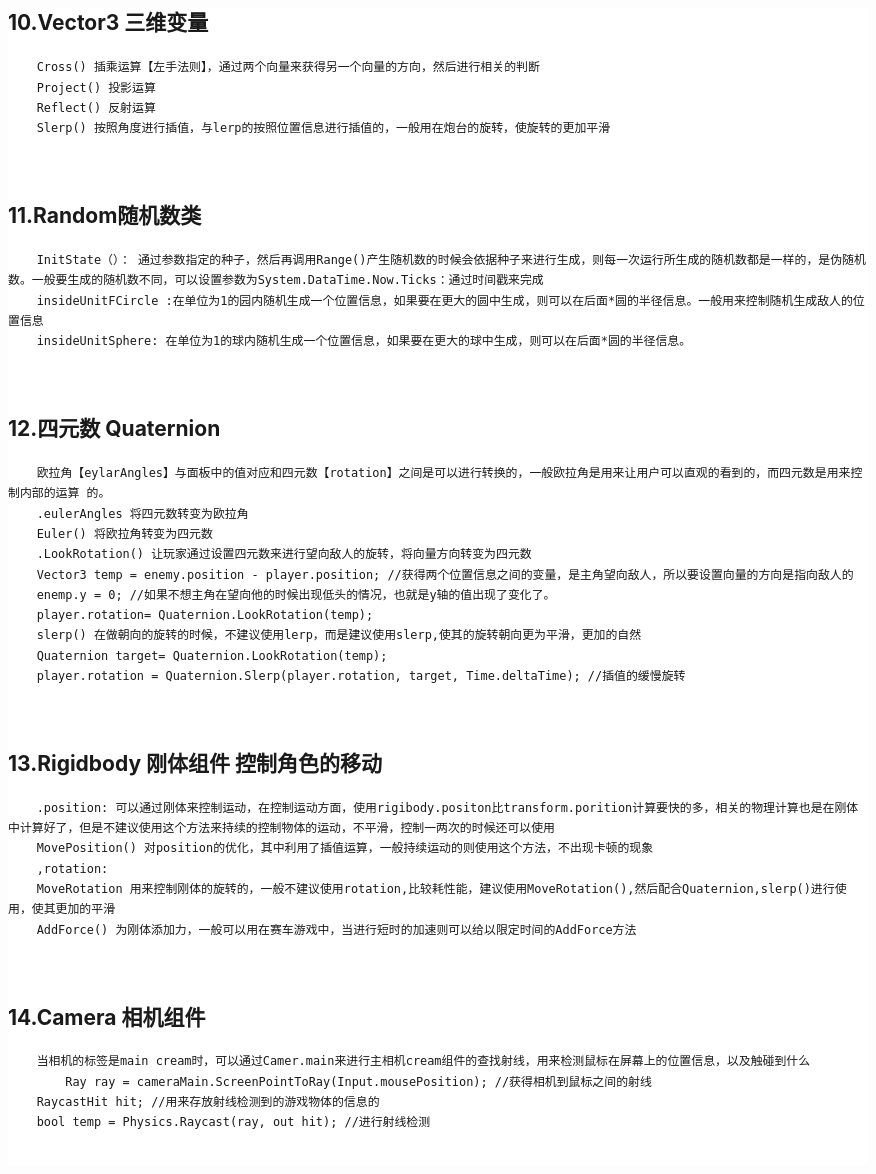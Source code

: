 ## 10.Vector3 三维变量
```
    Cross() 插乘运算【左手法则】，通过两个向量来获得另一个向量的方向，然后进行相关的判断
    Project() 投影运算
    Reflect() 反射运算
    Slerp() 按照角度进行插值，与lerp的按照位置信息进行插值的，一般用在炮台的旋转，使旋转的更加平滑
```
 
## 11.Random随机数类
```
    InitState（）： 通过参数指定的种子，然后再调用Range()产生随机数的时候会依据种子来进行生成，则每一次运行所生成的随机数都是一样的，是伪随机数。一般要生成的随机数不同，可以设置参数为System.DataTime.Now.Ticks：通过时间戳来完成 
    insideUnitFCircle :在单位为1的园内随机生成一个位置信息，如果要在更大的圆中生成，则可以在后面*圆的半径信息。一般用来控制随机生成敌人的位置信息
    insideUnitSphere: 在单位为1的球内随机生成一个位置信息，如果要在更大的球中生成，则可以在后面*圆的半径信息。
```
 
## 12.四元数 Quaternion
```
    欧拉角【eylarAngles】与面板中的值对应和四元数【rotation】之间是可以进行转换的，一般欧拉角是用来让用户可以直观的看到的，而四元数是用来控制内部的运算 的。
    .eulerAngles 将四元数转变为欧拉角
    Euler() 将欧拉角转变为四元数
    .LookRotation() 让玩家通过设置四元数来进行望向敌人的旋转，将向量方向转变为四元数  
    Vector3 temp = enemy.position - player.position; //获得两个位置信息之间的变量，是主角望向敌人，所以要设置向量的方向是指向敌人的
    enemp.y = 0; //如果不想主角在望向他的时候出现低头的情况，也就是y轴的值出现了变化了。
    player.rotation= Quaternion.LookRotation(temp);
    slerp() 在做朝向的旋转的时候，不建议使用lerp，而是建议使用slerp,使其的旋转朝向更为平滑，更加的自然
    Quaternion target= Quaternion.LookRotation(temp);
    player.rotation = Quaternion.Slerp(player.rotation, target, Time.deltaTime); //插值的缓慢旋转
```

	 
## 13.Rigidbody 刚体组件 控制角色的移动

```
    .position: 可以通过刚体来控制运动，在控制运动方面，使用rigibody.positon比transform.porition计算要快的多，相关的物理计算也是在刚体中计算好了，但是不建议使用这个方法来持续的控制物体的运动，不平滑，控制一两次的时候还可以使用
    MovePosition() 对position的优化，其中利用了插值运算，一般持续运动的则使用这个方法，不出现卡顿的现象
    ,rotation:
    MoveRotation 用来控制刚体的旋转的，一般不建议使用rotation,比较耗性能，建议使用MoveRotation(),然后配合Quaternion,slerp()进行使用，使其更加的平滑
    AddForce() 为刚体添加力，一般可以用在赛车游戏中，当进行短时的加速则可以给以限定时间的AddForce方法
```
 
## 14.Camera 相机组件
```
    当相机的标签是main cream时，可以通过Camer.main来进行主相机cream组件的查找射线，用来检测鼠标在屏幕上的位置信息，以及触碰到什么
        Ray ray = cameraMain.ScreenPointToRay(Input.mousePosition); //获得相机到鼠标之间的射线
    RaycastHit hit; //用来存放射线检测到的游戏物体的信息的
    bool temp = Physics.Raycast(ray, out hit); //进行射线检测
```
 